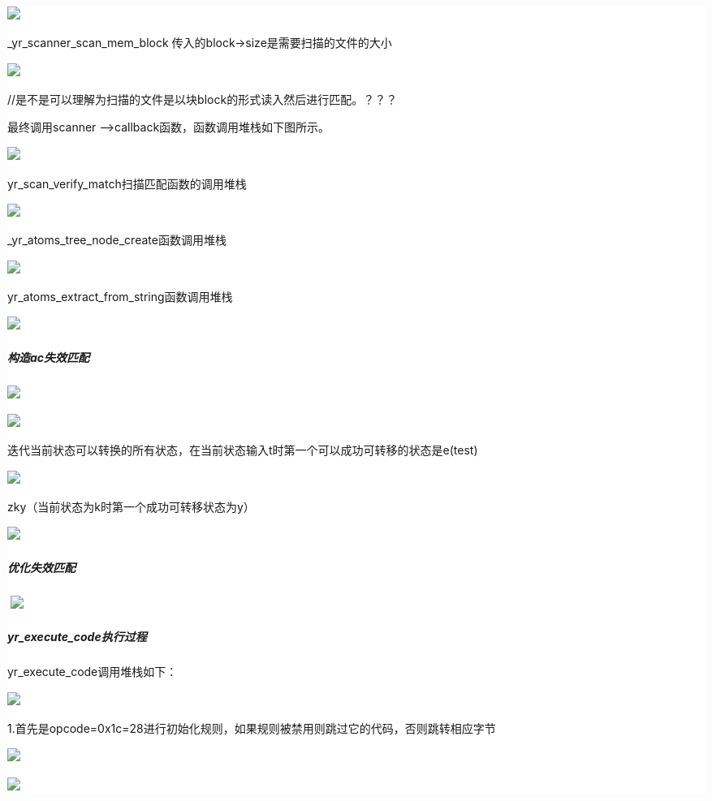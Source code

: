 ![](file:///C:/Users/zhukeyu/AppData/Local/Temp/msohtmlclip1/01/clip_image074.jpg)

_yr_scanner_scan_mem_block 传入的block->size是需要扫描的文件的大小

![](file:///C:/Users/zhukeyu/AppData/Local/Temp/msohtmlclip1/01/clip_image076.jpg)

//是不是可以理解为扫描的文件是以块block的形式读入然后进行匹配。？？？

最终调用scanner –>callback函数，函数调用堆栈如下图所示。

![](file:///C:/Users/zhukeyu/AppData/Local/Temp/msohtmlclip1/01/clip_image078.jpg)

yr_scan_verify_match扫描匹配函数的调用堆栈

![](file:///C:/Users/zhukeyu/AppData/Local/Temp/msohtmlclip1/01/clip_image080.jpg)

_yr_atoms_tree_node_create函数调用堆栈

![](file:///C:/Users/zhukeyu/AppData/Local/Temp/msohtmlclip1/01/clip_image082.jpg)

yr_atoms_extract_from_string函数调用堆栈

![](file:///C:/Users/zhukeyu/AppData/Local/Temp/msohtmlclip1/01/clip_image084.jpg)

##### 构造ac失效匹配

![](file:///C:/Users/zhukeyu/AppData/Local/Temp/msohtmlclip1/01/clip_image086.jpg)

![](file:///C:/Users/zhukeyu/AppData/Local/Temp/msohtmlclip1/01/clip_image088.jpg)

迭代当前状态可以转换的所有状态，在当前状态输入t时第一个可以成功可转移的状态是e(test)

![](file:///C:/Users/zhukeyu/AppData/Local/Temp/msohtmlclip1/01/clip_image089.png)

zky（当前状态为k时第一个成功可转移状态为y）

![](file:///C:/Users/zhukeyu/AppData/Local/Temp/msohtmlclip1/01/clip_image090.png)

##### 优化失效匹配

 ![](file:///C:/Users/zhukeyu/AppData/Local/Temp/msohtmlclip1/01/clip_image092.jpg)

##### yr_execute_code执行过程

yr_execute_code调用堆栈如下：

![](file:///C:/Users/zhukeyu/AppData/Local/Temp/msohtmlclip1/01/clip_image094.jpg)

1.首先是opcode=0x1c=28进行初始化规则，如果规则被禁用则跳过它的代码，否则跳转相应字节

![](file:///C:/Users/zhukeyu/AppData/Local/Temp/msohtmlclip1/01/clip_image096.jpg)

![](file:///C:/Users/zhukeyu/AppData/Local/Temp/msohtmlclip1/01/clip_image098.jpg)
